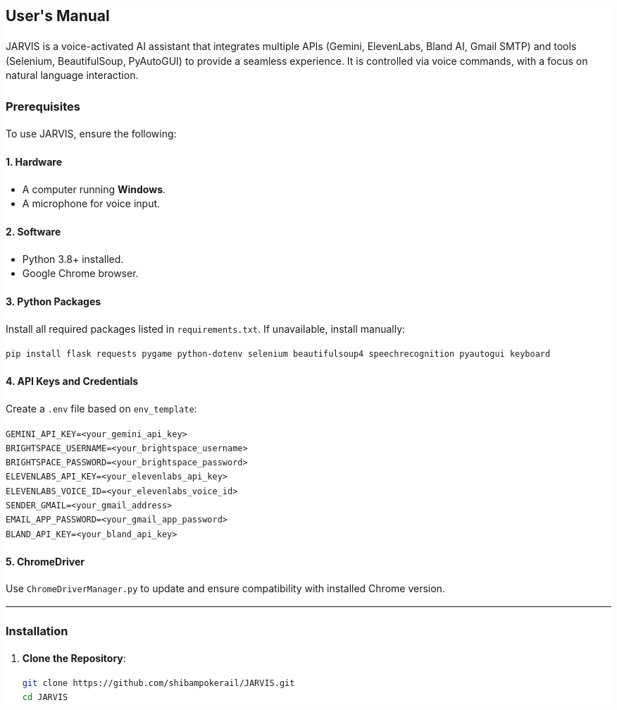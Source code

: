 ## User's Manual

JARVIS is a voice-activated AI assistant that integrates multiple APIs (Gemini, ElevenLabs, Bland AI, Gmail SMTP) and tools (Selenium, BeautifulSoup, PyAutoGUI) to provide a seamless experience. It is controlled via voice commands, with a focus on natural language interaction.

### Prerequisites

To use JARVIS, ensure the following:

#### 1. Hardware

* A computer running **Windows**.
* A microphone for voice input.

#### 2. Software

* Python 3.8+ installed.
* Google Chrome browser.

#### 3. Python Packages

Install all required packages listed in `requirements.txt`. If unavailable, install manually:

```bash
pip install flask requests pygame python-dotenv selenium beautifulsoup4 speechrecognition pyautogui keyboard
```

#### 4. API Keys and Credentials

Create a `.env` file based on `env_template`:

```env
GEMINI_API_KEY=<your_gemini_api_key>
BRIGHTSPACE_USERNAME=<your_brightspace_username>
BRIGHTSPACE_PASSWORD=<your_brightspace_password>
ELEVENLABS_API_KEY=<your_elevenlabs_api_key>
ELEVENLABS_VOICE_ID=<your_elevenlabs_voice_id>
SENDER_GMAIL=<your_gmail_address>
EMAIL_APP_PASSWORD=<your_gmail_app_password>
BLAND_API_KEY=<your_bland_api_key>
```

#### 5. ChromeDriver

Use `ChromeDriverManager.py` to update and ensure compatibility with installed Chrome version.

---

### Installation

1. **Clone the Repository**:

   ```bash
   git clone https://github.com/shibampokerail/JARVIS.git
   cd JARVIS
   ```
